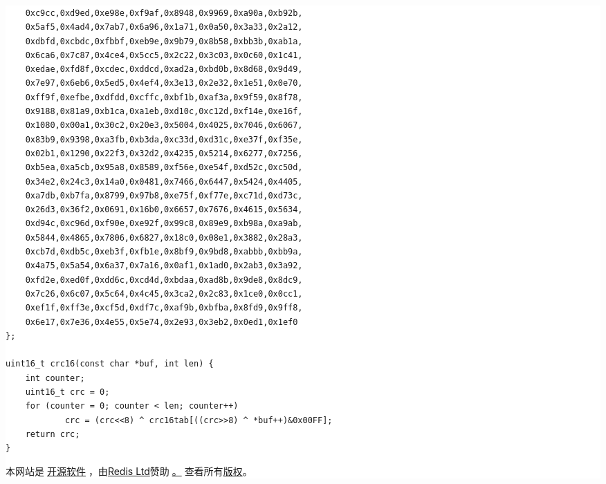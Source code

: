 ```
    0xc9cc,0xd9ed,0xe98e,0xf9af,0x8948,0x9969,0xa90a,0xb92b,
    0x5af5,0x4ad4,0x7ab7,0x6a96,0x1a71,0x0a50,0x3a33,0x2a12,
    0xdbfd,0xcbdc,0xfbbf,0xeb9e,0x9b79,0x8b58,0xbb3b,0xab1a,
    0x6ca6,0x7c87,0x4ce4,0x5cc5,0x2c22,0x3c03,0x0c60,0x1c41,
    0xedae,0xfd8f,0xcdec,0xddcd,0xad2a,0xbd0b,0x8d68,0x9d49,
    0x7e97,0x6eb6,0x5ed5,0x4ef4,0x3e13,0x2e32,0x1e51,0x0e70,
    0xff9f,0xefbe,0xdfdd,0xcffc,0xbf1b,0xaf3a,0x9f59,0x8f78,
    0x9188,0x81a9,0xb1ca,0xa1eb,0xd10c,0xc12d,0xf14e,0xe16f,
    0x1080,0x00a1,0x30c2,0x20e3,0x5004,0x4025,0x7046,0x6067,
    0x83b9,0x9398,0xa3fb,0xb3da,0xc33d,0xd31c,0xe37f,0xf35e,
    0x02b1,0x1290,0x22f3,0x32d2,0x4235,0x5214,0x6277,0x7256,
    0xb5ea,0xa5cb,0x95a8,0x8589,0xf56e,0xe54f,0xd52c,0xc50d,
    0x34e2,0x24c3,0x14a0,0x0481,0x7466,0x6447,0x5424,0x4405,
    0xa7db,0xb7fa,0x8799,0x97b8,0xe75f,0xf77e,0xc71d,0xd73c,
    0x26d3,0x36f2,0x0691,0x16b0,0x6657,0x7676,0x4615,0x5634,
    0xd94c,0xc96d,0xf90e,0xe92f,0x99c8,0x89e9,0xb98a,0xa9ab,
    0x5844,0x4865,0x7806,0x6827,0x18c0,0x08e1,0x3882,0x28a3,
    0xcb7d,0xdb5c,0xeb3f,0xfb1e,0x8bf9,0x9bd8,0xabbb,0xbb9a,
    0x4a75,0x5a54,0x6a37,0x7a16,0x0af1,0x1ad0,0x2ab3,0x3a92,
    0xfd2e,0xed0f,0xdd6c,0xcd4d,0xbdaa,0xad8b,0x9de8,0x8dc9,
    0x7c26,0x6c07,0x5c64,0x4c45,0x3ca2,0x2c83,0x1ce0,0x0cc1,
    0xef1f,0xff3e,0xcf5d,0xdf7c,0xaf9b,0xbfba,0x8fd9,0x9ff8,
    0x6e17,0x7e36,0x4e55,0x5e74,0x2e93,0x3eb2,0x0ed1,0x1ef0
};

uint16_t crc16(const char *buf, int len) {
    int counter;
    uint16_t crc = 0;
    for (counter = 0; counter < len; counter++)
            crc = (crc<<8) ^ crc16tab[((crc>>8) ^ *buf++)&0x00FF];
    return crc;
}
```

本网站是 [开源软件](https://github.com/redis/redis-io) ，由[Redis Ltd](https://redis.com/)赞助 [。](https://redis.com/) 查看所有[版权](https://redis.io/topics/sponsors)。